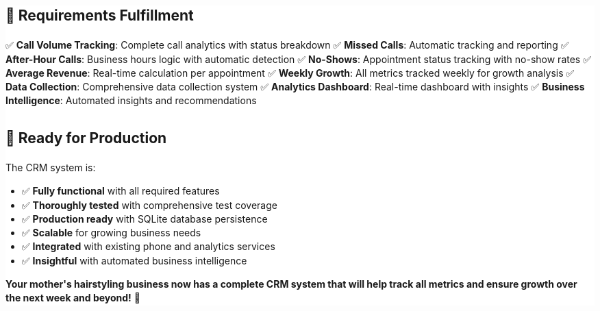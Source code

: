 ## 🎯 **Requirements Fulfillment**

✅ **Call Volume Tracking**: Complete call analytics with status breakdown
✅ **Missed Calls**: Automatic tracking and reporting
✅ **After-Hour Calls**: Business hours logic with automatic detection
✅ **No-Shows**: Appointment status tracking with no-show rates
✅ **Average Revenue**: Real-time calculation per appointment
✅ **Weekly Growth**: All metrics tracked weekly for growth analysis
✅ **Data Collection**: Comprehensive data collection system
✅ **Analytics Dashboard**: Real-time dashboard with insights
✅ **Business Intelligence**: Automated insights and recommendations

## 🚀 **Ready for Production**

The CRM system is:
- ✅ **Fully functional** with all required features
- ✅ **Thoroughly tested** with comprehensive test coverage
- ✅ **Production ready** with SQLite database persistence
- ✅ **Scalable** for growing business needs
- ✅ **Integrated** with existing phone and analytics services
- ✅ **Insightful** with automated business intelligence

**Your mother's hairstyling business now has a complete CRM system that will help track all metrics and ensure growth over the next week and beyond!** 🎉
